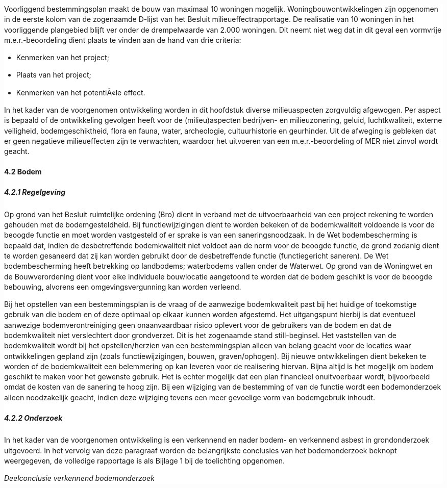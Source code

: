 Voorliggend bestemmingsplan maakt de bouw van maximaal 10 woningen mogelijk. Woningbouwontwikkelingen zijn opgenomen in de eerste kolom van de zogenaamde D\-lijst van het Besluit milieueffectrapportage. De realisatie van 10 woningen in het voorliggende plangebied blijft ver onder de drempelwaarde van 2\.000 woningen. Dit neemt niet weg dat in dit geval een vormvrije m.e.r.\-beoordeling dient plaats te vinden aan de hand van drie criteria:

* Kenmerken van het project;

* Plaats van het project;

* Kenmerken van het potentiÃ«le effect.

In het kader van de voorgenomen ontwikkeling worden in dit hoofdstuk diverse milieuaspecten zorgvuldig afgewogen. Per aspect is bepaald of de ontwikkeling gevolgen heeft voor de (milieu)aspecten bedrijven\- en milieuzonering, geluid, luchtkwaliteit, externe veiligheid, bodemgeschiktheid, flora en fauna, water, archeologie, cultuurhistorie en geurhinder. Uit de afweging is gebleken dat er geen negatieve milieueffecten zijn te verwachten, waardoor het uitvoeren van een m.e.r.\-beoordeling of MER niet zinvol wordt geacht.

#### 4\.2 Bodem

##### 4\.2\.1 Regelgeving

Op grond van het Besluit ruimtelijke ordening (Bro) dient in verband met de uitvoerbaarheid van een project rekening te worden gehouden met de bodemgesteldheid. Bij functiewijzigingen dient te worden bekeken of de bodemkwaliteit voldoende is voor de beoogde functie en moet worden vastgesteld of er sprake is van een saneringsnoodzaak. In de Wet bodembescherming is bepaald dat, indien de desbetreffende bodemkwaliteit niet voldoet aan de norm voor de beoogde functie, de grond zodanig dient te worden gesaneerd dat zij kan worden gebruikt door de desbetreffende functie (functiegericht saneren). De Wet bodembescherming heeft betrekking op landbodems; waterbodems vallen onder de Waterwet. Op grond van de Woningwet en de Bouwverordening dient voor elke individuele bouwlocatie aangetoond te worden dat de bodem geschikt is voor de beoogde bebouwing, alvorens een omgevingsvergunning kan worden verleend.

Bij het opstellen van een bestemmingsplan is de vraag of de aanwezige bodemkwaliteit past bij het huidige of toekomstige gebruik van die bodem en of deze optimaal op elkaar kunnen worden afgestemd. Het uitgangspunt hierbij is dat eventueel aanwezige bodemverontreiniging geen onaanvaardbaar risico oplevert voor de gebruikers van de bodem en dat de bodemkwaliteit niet verslechtert door grondverzet. Dit is het zogenaamde stand still\-beginsel. Het vaststellen van de bodemkwaliteit wordt bij het opstellen/herzien van een bestemmingsplan alleen van belang geacht voor de locaties waar ontwikkelingen gepland zijn (zoals functiewijzigingen, bouwen, graven/ophogen). Bij nieuwe ontwikkelingen dient bekeken te worden of de bodemkwaliteit een belemmering op kan leveren voor de realisering hiervan. Bijna altijd is het mogelijk om bodem geschikt te maken voor het gewenste gebruik. Het is echter mogelijk dat een plan financieel onuitvoerbaar wordt, bijvoorbeeld omdat de kosten van de sanering te hoog zijn. Bij een wijziging van de bestemming of van de functie wordt een bodemonderzoek alleen noodzakelijk geacht, indien deze wijziging tevens een meer gevoelige vorm van bodemgebruik inhoudt.

##### 4\.2\.2 Onderzoek

In het kader van de voorgenomen ontwikkeling is een verkennend en nader bodem\- en verkennend asbest in grondonderzoek uitgevoerd. In het vervolg van deze paragraaf worden de belangrijkste conclusies van het bodemonderzoek beknopt weergegeven, de volledige rapportage is als Bijlage 1 bij de toelichting opgenomen.

*Deelconclusie verkennend bodemonderzoek*
